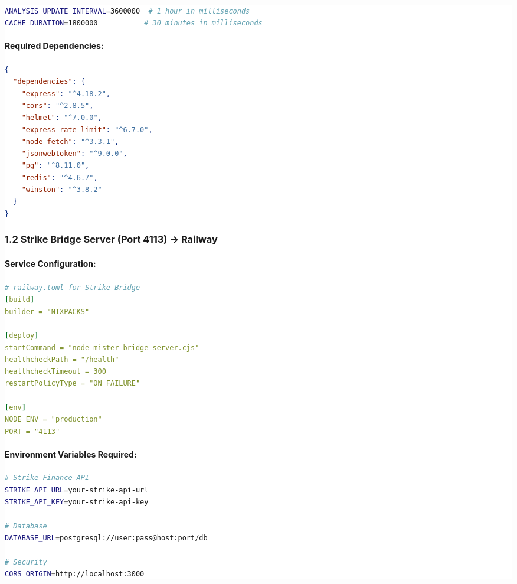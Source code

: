 ```bash
ANALYSIS_UPDATE_INTERVAL=3600000  # 1 hour in milliseconds
CACHE_DURATION=1800000           # 30 minutes in milliseconds
```

#### **Required Dependencies:**
```json
{
  "dependencies": {
    "express": "^4.18.2",
    "cors": "^2.8.5",
    "helmet": "^7.0.0",
    "express-rate-limit": "^6.7.0",
    "node-fetch": "^3.3.1",
    "jsonwebtoken": "^9.0.0",
    "pg": "^8.11.0",
    "redis": "^4.6.7",
    "winston": "^3.8.2"
  }
}
```

### **1.2 Strike Bridge Server (Port 4113) → Railway**

#### **Service Configuration:**
```yaml
# railway.toml for Strike Bridge
[build]
builder = "NIXPACKS"

[deploy]
startCommand = "node mister-bridge-server.cjs"
healthcheckPath = "/health"
healthcheckTimeout = 300
restartPolicyType = "ON_FAILURE"

[env]
NODE_ENV = "production"
PORT = "4113"
```

#### **Environment Variables Required:**
```bash
# Strike Finance API
STRIKE_API_URL=your-strike-api-url
STRIKE_API_KEY=your-strike-api-key

# Database
DATABASE_URL=postgresql://user:pass@host:port/db

# Security
CORS_ORIGIN=http://localhost:3000
```
